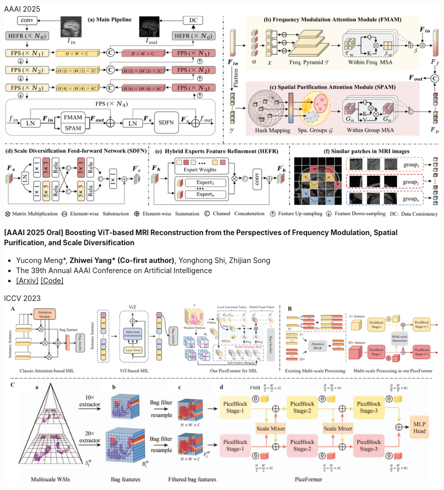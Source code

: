 <div class='paper-box'><div class='paper-box-image'><div><div class="badge">AAAI 2025</div><img src='images/pubs/Med_FPSformer_AAAI2025.png' alt="sym" width="100%"></div></div>
<div class='paper-box-text' markdown="1">

**[AAAI 2025 Oral] Boosting ViT-based MRI Reconstruction from the Perspectives of Frequency Modulation, Spatial Purification, and Scale Diversification**

- Yucong Meng\*, **Zhiwei Yang\* (Co-first author)**, Yonghong Shi, Zhijian Song
- The 39th Annual AAAI Conference on Artificial Intelligence
- [[Arxiv]](https://github.com/XiaoMengLiLiLi/FPS-Former) [[Code]](https://github.com/XiaoMengLiLiLi/FPS-Former)
</div>
</div>


<div class='paper-box'><div class='paper-box-image'><div><div class="badge">ICCV 2023</div><img src='images/pubs/Med_Booster_ICCV2023.png' alt="sym" width="100%"></div></div>
<div class='paper-box-text' markdown="1">

